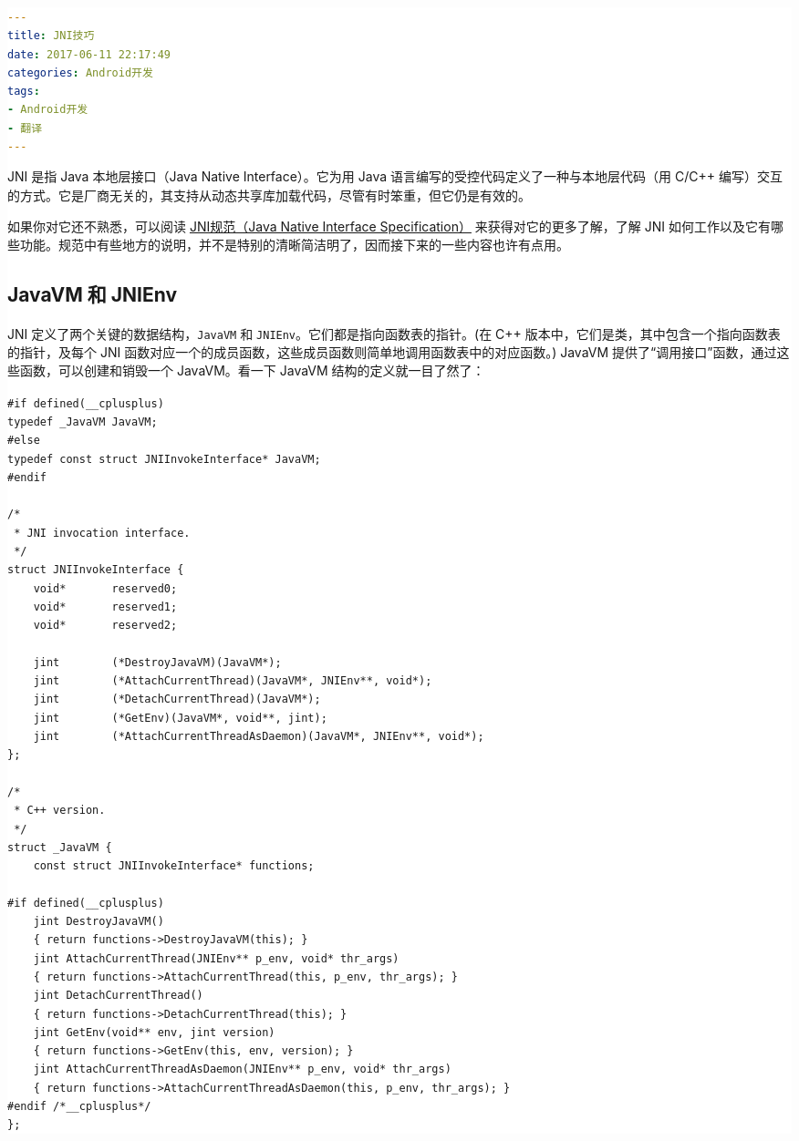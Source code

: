 ```yaml
---
title: JNI技巧
date: 2017-06-11 22:17:49
categories: Android开发
tags:
- Android开发
- 翻译
---
```


JNI 是指 Java 本地层接口（Java Native Interface）。它为用 Java 语言编写的受控代码定义了一种与本地层代码（用 C/C++ 编写）交互的方式。它是厂商无关的，其支持从动态共享库加载代码，尽管有时笨重，但它仍是有效的。



如果你对它还不熟悉，可以阅读 [JNI规范（Java Native Interface Specification）](http://docs.oracle.com/javase/7/docs/technotes/guides/jni/spec/jniTOC.html) 来获得对它的更多了解，了解 JNI 如何工作以及它有哪些功能。规范中有些地方的说明，并不是特别的清晰简洁明了，因而接下来的一些内容也许有点用。

## JavaVM 和 JNIEnv
JNI 定义了两个关键的数据结构，`JavaVM` 和 `JNIEnv`。它们都是指向函数表的指针。(在 C++ 版本中，它们是类，其中包含一个指向函数表的指针，及每个 JNI 函数对应一个的成员函数，这些成员函数则简单地调用函数表中的对应函数。) JavaVM 提供了“调用接口”函数，通过这些函数，可以创建和销毁一个 JavaVM。看一下 JavaVM 结构的定义就一目了然了：
```
#if defined(__cplusplus)
typedef _JavaVM JavaVM;
#else
typedef const struct JNIInvokeInterface* JavaVM;
#endif

/*
 * JNI invocation interface.
 */
struct JNIInvokeInterface {
    void*       reserved0;
    void*       reserved1;
    void*       reserved2;

    jint        (*DestroyJavaVM)(JavaVM*);
    jint        (*AttachCurrentThread)(JavaVM*, JNIEnv**, void*);
    jint        (*DetachCurrentThread)(JavaVM*);
    jint        (*GetEnv)(JavaVM*, void**, jint);
    jint        (*AttachCurrentThreadAsDaemon)(JavaVM*, JNIEnv**, void*);
};

/*
 * C++ version.
 */
struct _JavaVM {
    const struct JNIInvokeInterface* functions;

#if defined(__cplusplus)
    jint DestroyJavaVM()
    { return functions->DestroyJavaVM(this); }
    jint AttachCurrentThread(JNIEnv** p_env, void* thr_args)
    { return functions->AttachCurrentThread(this, p_env, thr_args); }
    jint DetachCurrentThread()
    { return functions->DetachCurrentThread(this); }
    jint GetEnv(void** env, jint version)
    { return functions->GetEnv(this, env, version); }
    jint AttachCurrentThreadAsDaemon(JNIEnv** p_env, void* thr_args)
    { return functions->AttachCurrentThreadAsDaemon(this, p_env, thr_args); }
#endif /*__cplusplus*/
};
```